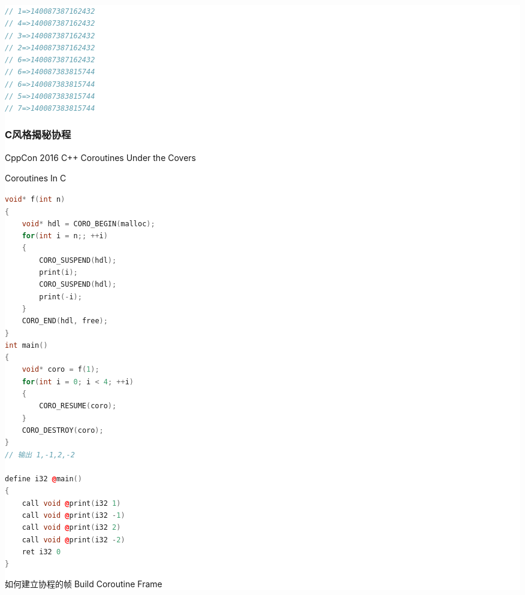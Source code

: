 ```cpp
// 1=>140087387162432
// 4=>140087387162432
// 3=>140087387162432
// 2=>140087387162432
// 6=>140087387162432
// 6=>140087383815744
// 6=>140087383815744
// 5=>140087383815744
// 7=>140087383815744
```

### C风格揭秘协程

CppCon 2016 C++ Coroutines Under the Covers

Coroutines In C

```cpp
void* f(int n)
{
    void* hdl = CORO_BEGIN(malloc);
    for(int i = n;; ++i)
    {
        CORO_SUSPEND(hdl);
        print(i);
        CORO_SUSPEND(hdl);
        print(-i);
    }
    CORO_END(hdl, free);
}
int main()
{
    void* coro = f(1);
    for(int i = 0; i < 4; ++i)
    {
        CORO_RESUME(coro);
    }
    CORO_DESTROY(coro);
}
// 输出 1,-1,2,-2

define i32 @main()
{
    call void @print(i32 1)
    call void @print(i32 -1)
    call void @print(i32 2)
    call void @print(i32 -2)
    ret i32 0
}
```

如何建立协程的帧 Build Coroutine Frame
